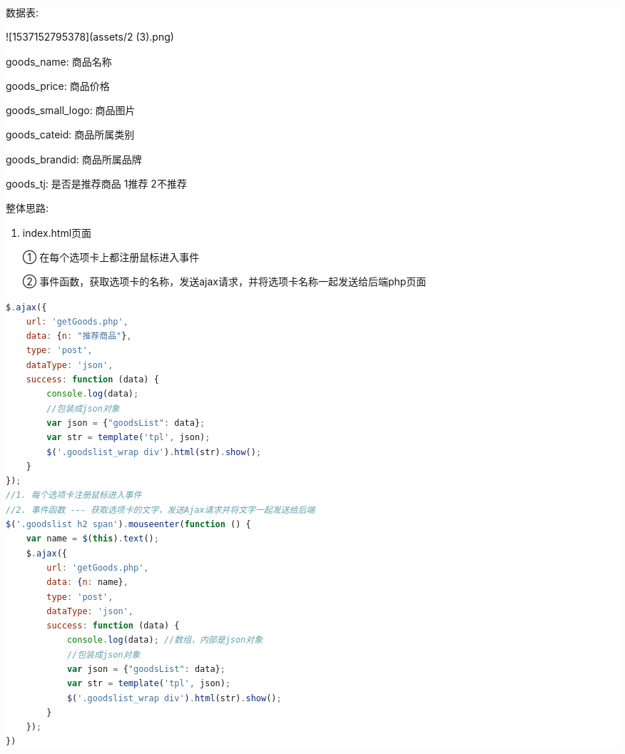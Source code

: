 

 数据表:

![1537152795378](assets/2 (3).png)



   goods_name: 商品名称

   goods_price: 商品价格

   goods_small_logo: 商品图片

   goods_cateid: 商品所属类别

   goods_brandid: 商品所属品牌

   goods_tj: 是否是推荐商品  1推荐  2不推荐





整体思路:

1) index.html页面

   ① 在每个选项卡上都注册鼠标进入事件

   ② 事件函数，获取选项卡的名称，发送ajax请求，并将选项卡名称一起发送给后端php页面

~~~js
$.ajax({
    url: 'getGoods.php',
    data: {n: "推荐商品"},
    type: 'post',
    dataType: 'json',
    success: function (data) {
        console.log(data);       
        //包装成json对象
        var json = {"goodsList": data};
        var str = template('tpl', json);
        $('.goodslist_wrap div').html(str).show();
    }
});
//1. 每个选项卡注册鼠标进入事件
//2. 事件函数 --- 获取选项卡的文字，发送Ajax请求并将文字一起发送给后端
$('.goodslist h2 span').mouseenter(function () {
    var name = $(this).text();
    $.ajax({
        url: 'getGoods.php',
        data: {n: name},
        type: 'post',
        dataType: 'json',
        success: function (data) {
            console.log(data); //数组，内部是json对象          
            //包装成json对象
            var json = {"goodsList": data};
            var str = template('tpl', json);
            $('.goodslist_wrap div').html(str).show();
        }
    });
})
~~~
